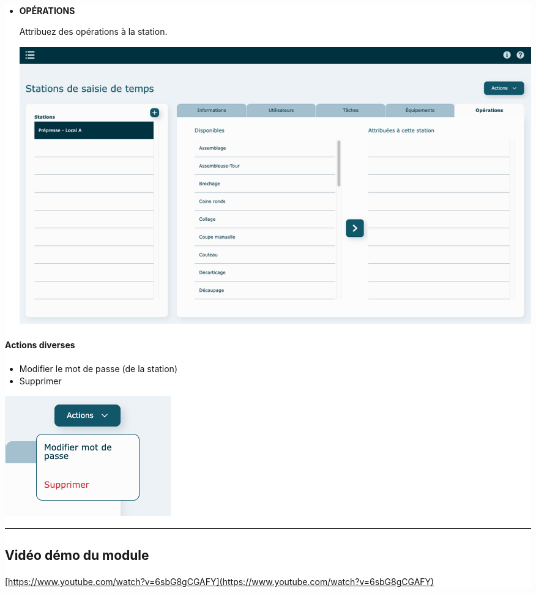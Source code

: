 - **OPÉRATIONS**

  Attribuez des opérations à la station.

  ![](../../static/img/saisie_station_17.png)

#### Actions diverses

- Modifier le mot de passe (de la station)
- Supprimer

![](../../static/img/saisie_station_09.png)

---

## Vidéo démo du module

[https://www.youtube.com/watch?v=6sbG8gCGAFY](https://www.youtube.com/watch?v=6sbG8gCGAFY)
